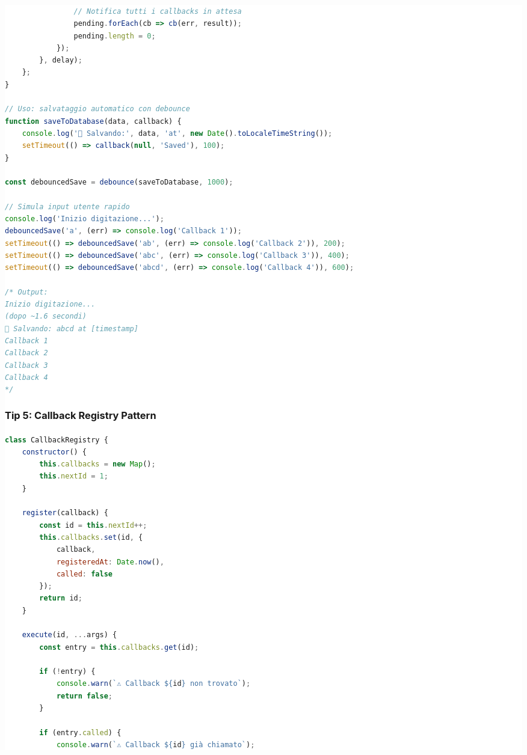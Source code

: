 ```javascript
                // Notifica tutti i callbacks in attesa
                pending.forEach(cb => cb(err, result));
                pending.length = 0;
            });
        }, delay);
    };
}

// Uso: salvataggio automatico con debounce
function saveToDatabase(data, callback) {
    console.log('💾 Salvando:', data, 'at', new Date().toLocaleTimeString());
    setTimeout(() => callback(null, 'Saved'), 100);
}

const debouncedSave = debounce(saveToDatabase, 1000);

// Simula input utente rapido
console.log('Inizio digitazione...');
debouncedSave('a', (err) => console.log('Callback 1'));
setTimeout(() => debouncedSave('ab', (err) => console.log('Callback 2')), 200);
setTimeout(() => debouncedSave('abc', (err) => console.log('Callback 3')), 400);
setTimeout(() => debouncedSave('abcd', (err) => console.log('Callback 4')), 600);

/* Output:
Inizio digitazione...
(dopo ~1.6 secondi)
💾 Salvando: abcd at [timestamp]
Callback 1
Callback 2
Callback 3
Callback 4
*/
```

### Tip 5: Callback Registry Pattern

```javascript
class CallbackRegistry {
    constructor() {
        this.callbacks = new Map();
        this.nextId = 1;
    }
    
    register(callback) {
        const id = this.nextId++;
        this.callbacks.set(id, {
            callback,
            registeredAt: Date.now(),
            called: false
        });
        return id;
    }
    
    execute(id, ...args) {
        const entry = this.callbacks.get(id);
        
        if (!entry) {
            console.warn(`⚠️ Callback ${id} non trovato`);
            return false;
        }
        
        if (entry.called) {
            console.warn(`⚠️ Callback ${id} già chiamato`);
```
